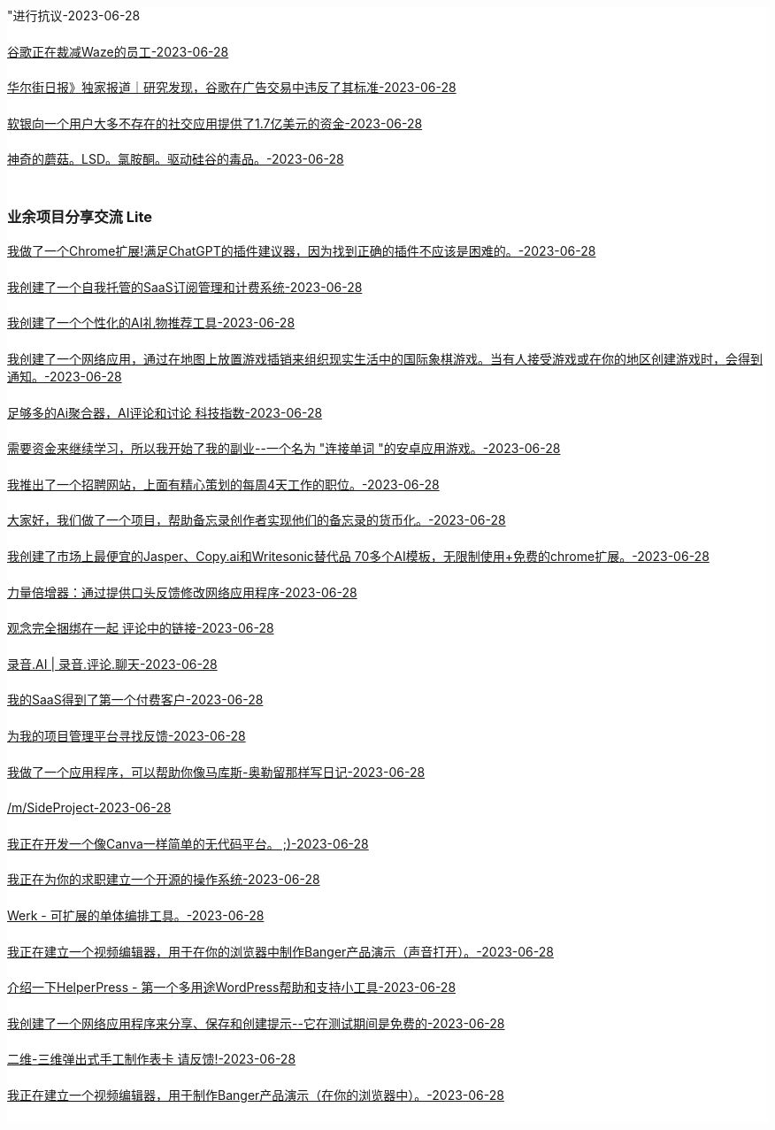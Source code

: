 "进行抗议-2023-06-28</a><br/><br/><a target=_blank rel=nofollow href="https://www.theverge.com/2023/6/27/23776329/google-waze-layoffs-ads" >谷歌正在裁减Waze的员工-2023-06-28</a><br/><br/><a target=_blank rel=nofollow href="https://www.wsj.com/articles/google-violated-its-standards-in-ad-deals-research-finds-3e24e041" >华尔街日报》独家报道｜研究发现，谷歌在广告交易中违反了其标准-2023-06-28</a><br/><br/><a target=_blank rel=nofollow href="https://www.engadget.com/softbank-gave-170m-to-a-social-app-whose-users-mostly-didnt-exist-162947228.html" >软银向一个用户大多不存在的社交应用提供了1.7亿美元的资金-2023-06-28</a><br/><br/><a target=_blank rel=nofollow href="https://www.wsj.com/articles/silicon-valley-microdosing-ketamine-lsd-magic-mushrooms-d381e214" >神奇的蘑菇。LSD。氯胺酮。驱动硅谷的毒品。-2023-06-28</a><br/><br/>





###  业余项目分享交流 Lite

<a target=_blank rel=nofollow href="https://www.reddit.com/r/SideProject/comments/14liuz1/i_made_a_chrome_extension_meet_plugin_suggester/" >我做了一个Chrome扩展!满足ChatGPT的插件建议器，因为找到正确的插件不应该是困难的。-2023-06-28</a><br/><br/><a target=_blank rel=nofollow href="https://www.reddit.com/r/SideProject/comments/14ldql9/i_created_a_selfhosted_saas_subscription/" >我创建了一个自我托管的SaaS订阅管理和计费系统-2023-06-28</a><br/><br/><a target=_blank rel=nofollow href="https://www.reddit.com/r/SideProject/comments/14lgoer/i_created_a_personalized_ai_gift_recommendation/" >我创建了一个个性化的AI礼物推荐工具-2023-06-28</a><br/><br/><a target=_blank rel=nofollow href="https://letsplaychess.app/" >我创建了一个网络应用，通过在地图上放置游戏插销来组织现实生活中的国际象棋游戏。当有人接受游戏或在你的地区创建游戏时，会得到通知。-2023-06-28</a><br/><br/><a target=_blank rel=nofollow href="https://www.reddit.com/r/SideProject/comments/14lg4w9/enough_ai_aggregators_ai_reviews_and_discussions/" >足够多的Ai聚合器，AI评论和讨论 科技指数-2023-06-28</a><br/><br/><a target=_blank rel=nofollow href="https://www.reddit.com/r/SideProject/comments/14lfsn7/need_funds_for_further_studies_so_i_started_my/" >需要资金来继续学习，所以我开始了我的副业--一个名为 "连接单词 "的安卓应用游戏。-2023-06-28</a><br/><br/><a target=_blank rel=nofollow href="https://www.reddit.com/r/SideProject/comments/14le6lm/i_launched_a_job_board_with_curated_4day_work/" >我推出了一个招聘网站，上面有精心策划的每周4天工作的职位。-2023-06-28</a><br/><br/><a target=_blank rel=nofollow href="https://fluffycookie.com/" >大家好，我们做了一个项目，帮助备忘录创作者实现他们的备忘录的货币化。-2023-06-28</a><br/><br/><a target=_blank rel=nofollow href="https://www.reddit.com/r/SideProject/comments/14lcbck/i_created_the_cheapest_jasper_copyai_writesonic/" >我创建了市场上最便宜的Jasper、Copy.ai和Writesonic替代品 70多个AI模板，无限制使用+免费的chrome扩展。-2023-06-28</a><br/><br/><a target=_blank rel=nofollow href="https://www.reddit.com/r/SideProject/comments/14knjmn/force_multiplier_modify_web_apps_by_providing/" >力量倍增器：通过提供口头反馈修改网络应用程序-2023-06-28</a><br/><br/><a target=_blank rel=nofollow href="https://old.reddit.com/r/SideProject/comments/14l89of/notion_complete_bundle_link_in_comments/" >观念完全捆绑在一起 评论中的链接-2023-06-28</a><br/><br/><a target=_blank rel=nofollow href="https://www.reddit.com/r/SideProject/comments/14l51ox/reecordai_recordreviewchat/" >录音.AI | 录音.评论.聊天-2023-06-28</a><br/><br/><a target=_blank rel=nofollow href="https://www.reddit.com/r/SideProject/comments/14l90x3/i_got_the_first_paying_customer_for_my_saas/" >我的SaaS得到了第一个付费客户-2023-06-28</a><br/><br/><a target=_blank rel=nofollow href="https://www.reddit.com/r/SideProject/comments/14l3l2k/looking_for_feedback_for_my_project_management/" >为我的项目管理平台寻找反馈-2023-06-28</a><br/><br/><a target=_blank rel=nofollow href="https://old.reddit.com/r/SideProject/comments/14l1mbx/i_made_an_app_thatll_help_you_journal_like_marcus/" >我做了一个应用程序，可以帮助你像马库斯-奥勒留那样写日记-2023-06-28</a><br/><br/><a target=_blank rel=nofollow href="https://www.reddit.com/r/SideProject/comments/14l2f86/msideproject/" >/m/SideProject-2023-06-28</a><br/><br/><a target=_blank rel=nofollow href="https://www.reddit.com/r/SideProject/comments/14l204i/im_working_on_a_nocode_platform_that_is_as_simple/" >我正在开发一个像Canva一样简单的无代码平台。 ;)-2023-06-28</a><br/><br/><a target=_blank rel=nofollow href="https://www.youtube.com/watch?v=JDKkYCtopP8" >我正在为你的求职建立一个开源的操作系统-2023-06-28</a><br/><br/><a target=_blank rel=nofollow href="https://www.reddit.com/r/SideProject/comments/14kq0dg/werk_extensible_monorepo_orchestration_tool/" >Werk - 可扩展的单体编排工具。-2023-06-28</a><br/><br/><a target=_blank rel=nofollow href="https://old.reddit.com/r/SideProject/comments/14kyrlb/im_building_a_video_editor_for_making_banger/" >我正在建立一个视频编辑器，用于在你的浏览器中制作Banger产品演示（声音打开）。-2023-06-28</a><br/><br/><a target=_blank rel=nofollow href="https://www.reddit.com/r/SideProject/comments/14kwx3b/introducing_helperpress_first_of_its_kind/" >介绍一下HelperPress - 第一个多用途WordPress帮助和支持小工具-2023-06-28</a><br/><br/><a target=_blank rel=nofollow href="https://www.reddit.com/r/SideProject/comments/14ku4hs/i_created_a_webapp_to_share_save_and_create/" >我创建了一个网络应用程序来分享、保存和创建提示--它在测试期间是免费的-2023-06-28</a><br/><br/><a target=_blank rel=nofollow href="https://old.reddit.com/r/SideProject/comments/14kstu7/2d_3d_pop_up_crafting_table_card_feedback_please/" >二维-三维弹出式手工制作表卡 请反馈!-2023-06-28</a><br/><br/><a target=_blank rel=nofollow href="https://www.reddit.com/r/SideProject/comments/14ktrk6/im_building_a_video_editor_for_making_banger/" >我正在建立一个视频编辑器，用于制作Banger产品演示（在你的浏览器中）。-2023-06-28</a><br/><br/>
